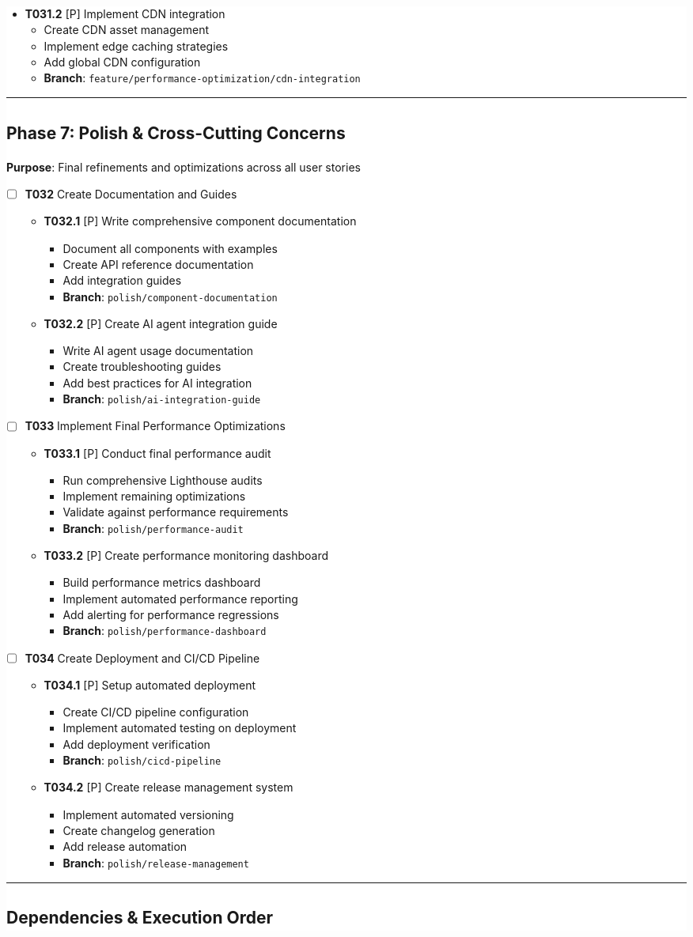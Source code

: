   - **T031.2** [P] Implement CDN integration
    - Create CDN asset management
    - Implement edge caching strategies
    - Add global CDN configuration
    - **Branch**: `feature/performance-optimization/cdn-integration`

---

## Phase 7: Polish & Cross-Cutting Concerns

**Purpose**: Final refinements and optimizations across all user stories

- [ ] **T032** Create Documentation and Guides
  - **T032.1** [P] Write comprehensive component documentation
    - Document all components with examples
    - Create API reference documentation
    - Add integration guides
    - **Branch**: `polish/component-documentation`

  - **T032.2** [P] Create AI agent integration guide
    - Write AI agent usage documentation
    - Create troubleshooting guides
    - Add best practices for AI integration
    - **Branch**: `polish/ai-integration-guide`

- [ ] **T033** Implement Final Performance Optimizations
  - **T033.1** [P] Conduct final performance audit
    - Run comprehensive Lighthouse audits
    - Implement remaining optimizations
    - Validate against performance requirements
    - **Branch**: `polish/performance-audit`

  - **T033.2** [P] Create performance monitoring dashboard
    - Build performance metrics dashboard
    - Implement automated performance reporting
    - Add alerting for performance regressions
    - **Branch**: `polish/performance-dashboard`

- [ ] **T034** Create Deployment and CI/CD Pipeline
  - **T034.1** [P] Setup automated deployment
    - Create CI/CD pipeline configuration
    - Implement automated testing on deployment
    - Add deployment verification
    - **Branch**: `polish/cicd-pipeline`

  - **T034.2** [P] Create release management system
    - Implement automated versioning
    - Create changelog generation
    - Add release automation
    - **Branch**: `polish/release-management`

---

## Dependencies & Execution Order
